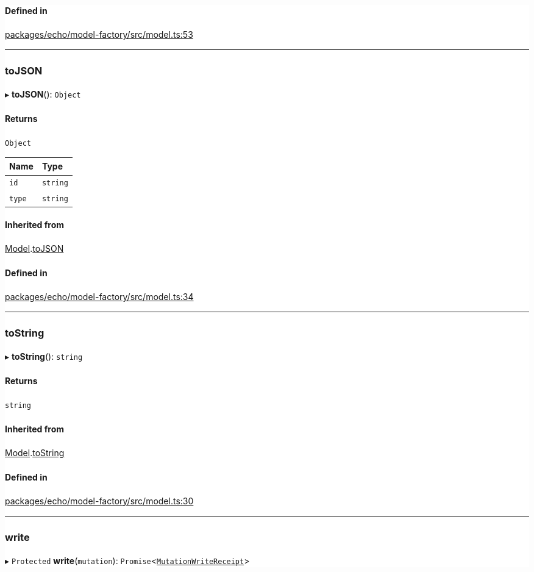 #### Defined in

[packages/echo/model-factory/src/model.ts:53](https://github.com/dxos/protocols/blob/6f4c34af3/packages/echo/model-factory/src/model.ts#L53)

___

### toJSON

▸ **toJSON**(): `Object`

#### Returns

`Object`

| Name | Type |
| :------ | :------ |
| `id` | `string` |
| `type` | `string` |

#### Inherited from

[Model](dxos_model_factory.Model.md).[toJSON](dxos_model_factory.Model.md#tojson)

#### Defined in

[packages/echo/model-factory/src/model.ts:34](https://github.com/dxos/protocols/blob/6f4c34af3/packages/echo/model-factory/src/model.ts#L34)

___

### toString

▸ **toString**(): `string`

#### Returns

`string`

#### Inherited from

[Model](dxos_model_factory.Model.md).[toString](dxos_model_factory.Model.md#tostring)

#### Defined in

[packages/echo/model-factory/src/model.ts:30](https://github.com/dxos/protocols/blob/6f4c34af3/packages/echo/model-factory/src/model.ts#L30)

___

### write

▸ `Protected` **write**(`mutation`): `Promise`<[`MutationWriteReceipt`](../interfaces/dxos_model_factory.MutationWriteReceipt.md)\>
